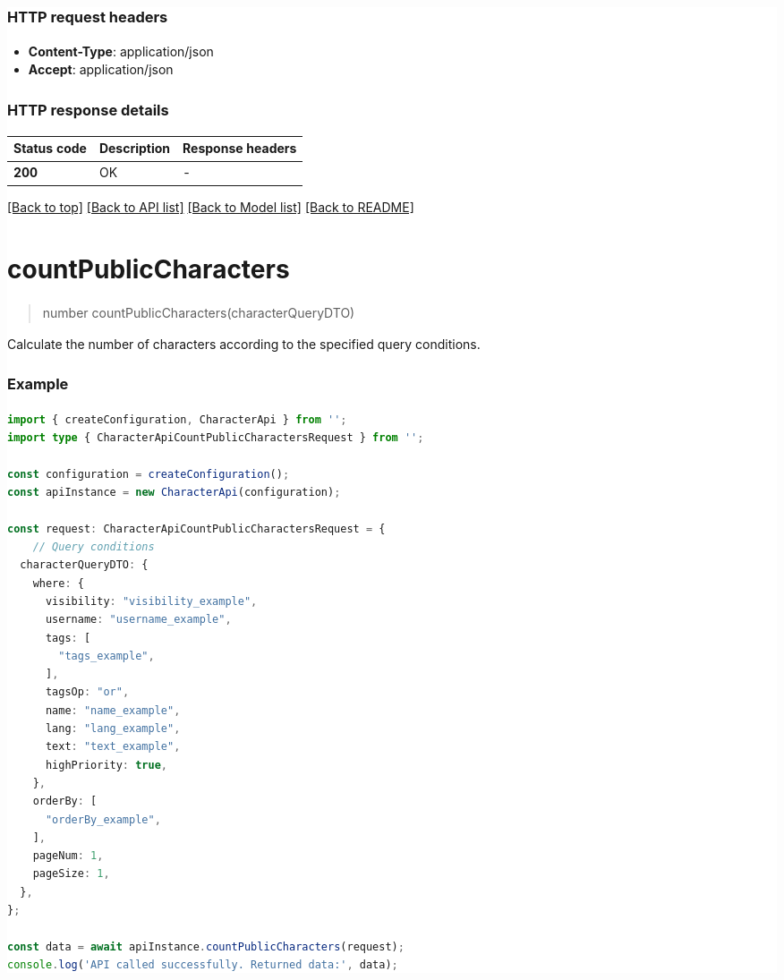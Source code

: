 ### HTTP request headers

 - **Content-Type**: application/json
 - **Accept**: application/json


### HTTP response details
| Status code | Description | Response headers |
|-------------|-------------|------------------|
**200** | OK |  -  |

[[Back to top]](#) [[Back to API list]](README.md#documentation-for-api-endpoints) [[Back to Model list]](README.md#documentation-for-models) [[Back to README]](README.md)

# **countPublicCharacters**
> number countPublicCharacters(characterQueryDTO)

Calculate the number of characters according to the specified query conditions.

### Example


```typescript
import { createConfiguration, CharacterApi } from '';
import type { CharacterApiCountPublicCharactersRequest } from '';

const configuration = createConfiguration();
const apiInstance = new CharacterApi(configuration);

const request: CharacterApiCountPublicCharactersRequest = {
    // Query conditions
  characterQueryDTO: {
    where: {
      visibility: "visibility_example",
      username: "username_example",
      tags: [
        "tags_example",
      ],
      tagsOp: "or",
      name: "name_example",
      lang: "lang_example",
      text: "text_example",
      highPriority: true,
    },
    orderBy: [
      "orderBy_example",
    ],
    pageNum: 1,
    pageSize: 1,
  },
};

const data = await apiInstance.countPublicCharacters(request);
console.log('API called successfully. Returned data:', data);
```
